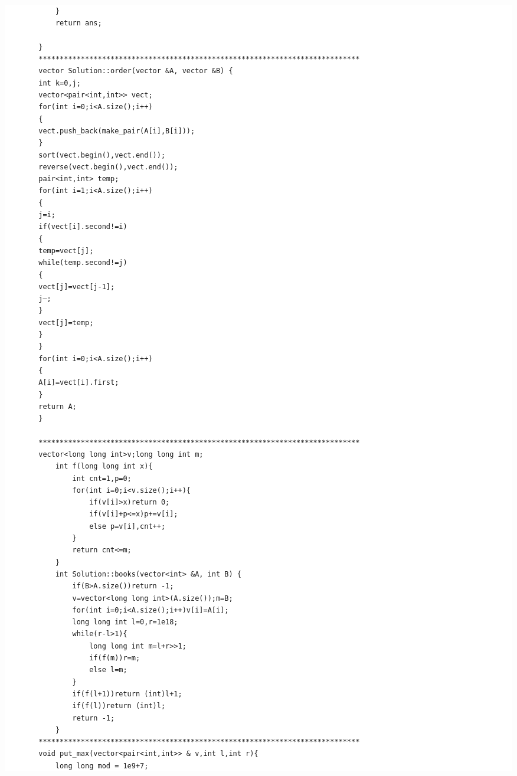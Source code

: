                 }
                return ans;

            }
            ****************************************************************************
            vector Solution::order(vector &A, vector &B) {
            int k=0,j;
            vector<pair<int,int>> vect;
            for(int i=0;i<A.size();i++)
            {
            vect.push_back(make_pair(A[i],B[i]));
            }
            sort(vect.begin(),vect.end());
            reverse(vect.begin(),vect.end());
            pair<int,int> temp;
            for(int i=1;i<A.size();i++)
            {
            j=i;
            if(vect[i].second!=i)
            {
            temp=vect[j];
            while(temp.second!=j)
            {
            vect[j]=vect[j-1];
            j–;
            }
            vect[j]=temp;
            }
            }
            for(int i=0;i<A.size();i++)
            {
            A[i]=vect[i].first;
            }
            return A;
            }

            ****************************************************************************
            vector<long long int>v;long long int m;
                int f(long long int x){
                    int cnt=1,p=0;
                    for(int i=0;i<v.size();i++){
                        if(v[i]>x)return 0;
                        if(v[i]+p<=x)p+=v[i];
                        else p=v[i],cnt++;
                    }
                    return cnt<=m;
                }
                int Solution::books(vector<int> &A, int B) {
                    if(B>A.size())return -1;
                    v=vector<long long int>(A.size());m=B;
                    for(int i=0;i<A.size();i++)v[i]=A[i];
                    long long int l=0,r=1e18;
                    while(r-l>1){
                        long long int m=l+r>>1;
                        if(f(m))r=m;
                        else l=m;
                    }
                    if(f(l+1))return (int)l+1;
                    if(f(l))return (int)l;
                    return -1;
                }
            ****************************************************************************
            void put_max(vector<pair<int,int>> & v,int l,int r){
                long long mod = 1e9+7;